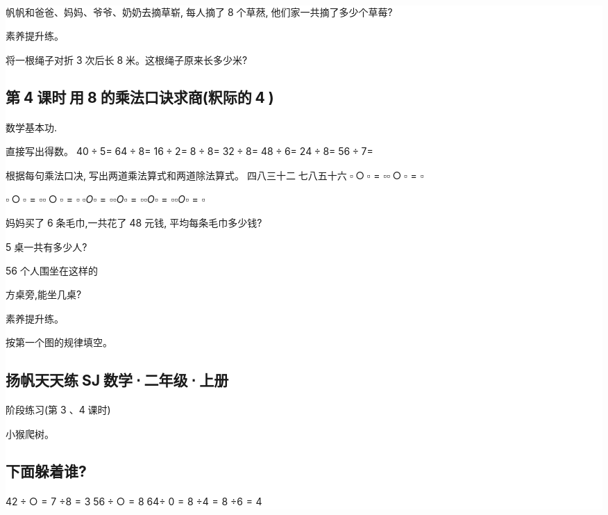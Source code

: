 帆帆和爸爸、妈妈、爷爷、奶奶去摘草崭, 每人摘了 8 个草䔳, 他们家一共摘了多少个草莓?

素养提升练。

将一根绳子对折 3 次后长 8 米。这根绳子原来长多少米?

## 第 4 课时 用 8 的乘法口诀求商(粎际的 4 )

数学基本功.

直接写出得数。
$40 \div 5=$
$64 \div 8=$
$16 \div 2=$
$8 \div 8=$
$32 \div 8=$
$48 \div 6=$
$24 \div 8=$
$56 \div 7=$

根据每句乘法口决, 写出两道乘法算式和两道除法算式。
四八三十二
七八五十六
$\square \bigcirc \square=\square \square \bigcirc \square=\square$

$\square \bigcirc \square=\square \square \bigcirc \square=\square$
$\square O \square=\square \square O \square=\square \square O \square=\square \square O \square=\square$

妈妈买了 6 条毛巾,一共花了 48 元钱, 平均每条毛巾多少钱?



5 桌一共有多少人?

56 个人围坐在这样的

方桌旁,能坐几桌?

素养提升练。

按第一个图的规律填空。




## 扬帆天天练 SJ 数学 $\cdot$ 二年级 $\cdot$ 上册

阶段练习(第 3 、4 课时)

小猴爬树。


## 下面躲着谁?

$42 \div \bigcirc=7$
$\div 8=3$
$56 \div \bigcirc=8$
$64 \div$
$0=8$
$\div 4=8$
$\div 6=4$
